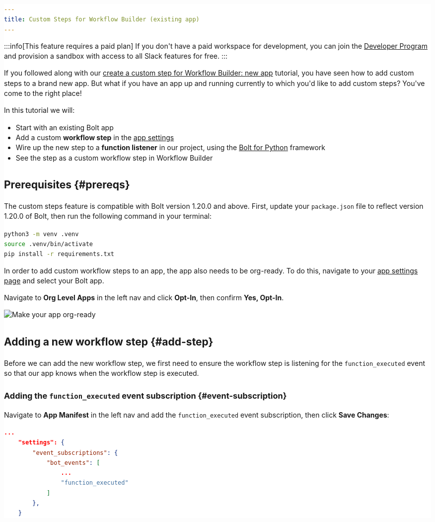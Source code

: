 ```yaml
---
title: Custom Steps for Workflow Builder (existing app)
---
```


:::info[This feature requires a paid plan]
If you don't have a paid workspace for development, you can join the [Developer Program](https://api.slack.com/developer-program) and provision a sandbox with access to all Slack features for free.
:::

If you followed along with our [create a custom step for Workflow Builder: new app](/tutorial/custom-steps-workflow-builder-new) tutorial, you have seen how to add custom steps to a brand new app. But what if you have an app up and running currently to which you'd like to add custom steps? You've come to the right place!

In this tutorial we will:
- Start with an existing Bolt app
- Add a custom **workflow step** in the [app settings](https://api.slack.com/apps)
- Wire up the new step to a **function listener** in our project, using the [Bolt for Python](https://slack.dev/bolt-python/) framework
- See the step as a custom workflow step in Workflow Builder

## Prerequisites {#prereqs}

The custom steps feature is compatible with Bolt version 1.20.0 and above. First, update your `package.json` file to reflect version 1.20.0 of Bolt, then run the following command in your terminal:

```sh
python3 -m venv .venv 
source .venv/bin/activate 
pip install -r requirements.txt
```

In order to add custom workflow steps to an app, the app also needs to be org-ready. To do this, navigate to your [app settings page](https://api.slack.com/apps) and select your Bolt app. 

Navigate to **Org Level Apps** in the left nav and click **Opt-In**, then confirm **Yes, Opt-In**.

![Make your app org-ready](/img/tutorials/custom-steps-wfb-existing/org-ready.png)

## Adding a new workflow step {#add-step}

Before we can add the new workflow step, we first need to ensure the workflow step is listening for the `function_executed` event so that our app knows when the workflow step is executed.

### Adding the `function_executed` event subscription {#event-subscription}

Navigate to **App Manifest** in the left nav and add the `function_executed` event subscription, then click **Save Changes**:

```json
...
    "settings": {
        "event_subscriptions": {
            "bot_events": [
				...
                "function_executed"
            ]
        },
	}
```
